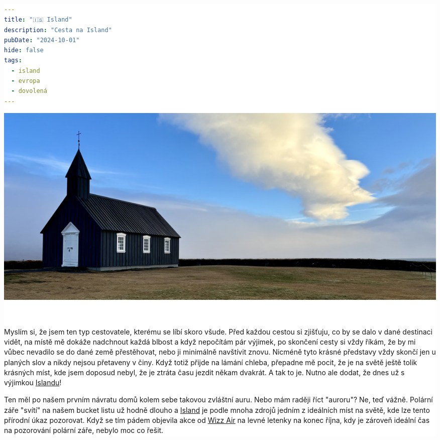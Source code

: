 ```yaml
---
title: "🇮🇸 Island"
description: "Cesta na Island"
pubDate: "2024-10-01"
hide: false
tags:
  - island
  - evropa
  - dovolená
---
```


![Budir](images/traveling_2024_Island_image.jpeg)

&nbsp;

Myslím si, že jsem ten typ cestovatele, kterému se líbí skoro všude. Před každou cestou si zjišťuju,
co by se dalo v dané destinaci vidět, na místě mě dokáže nadchnout každá blbost a když nepočítám
pár výjimek, po skončení cesty si vždy říkám, že by mi vůbec nevadilo se do dané země přestěhovat,
nebo ji minimálně navštívit znovu. Nicméně tyto krásné představy vždy skončí jen u planých slov
a nikdy nejsou přetaveny v činy. Když totiž přijde na lámání chleba, přepadne mě pocit, že je
na světě ještě tolik krásných míst, kde jsem doposud nebyl, že je ztráta času jezdit někam dvakrát.
A tak to je. Nutno ale dodat, že dnes už s výjimkou [Islandu](https://cs.wikipedia.org/wiki/Island)!

Ten měl po našem prvním návratu domů kolem sebe takovou zvláštní auru. Nebo mám raději říct "auroru"?
Ne, teď vážně. Polární záře "svítí" na našem bucket listu už hodně dlouho
a [Island](https://cs.wikipedia.org/wiki/Island) je podle mnoha
zdrojů jedním z ideálních míst na světě, kde lze tento přírodní úkaz pozorovat. Když se tím pádem
objevila akce od [Wizz Air](https://wizzair.com/cs-cz) na levné letenky na konec října, kdy je
zároveň ideální čas na pozorování polární záře, nebylo moc co řešit.
